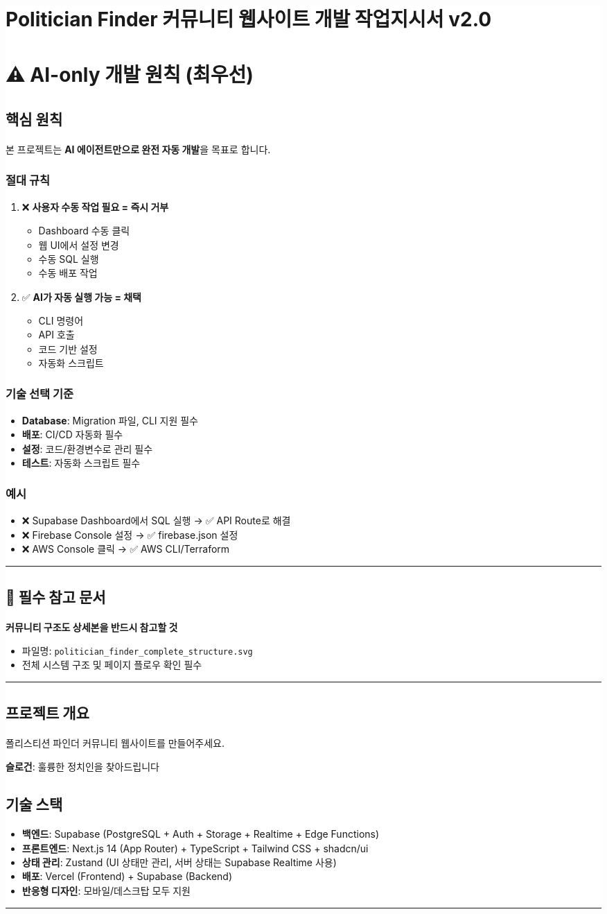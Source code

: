 # Politician Finder 커뮤니티 웹사이트 개발 작업지시서 v2.0

# ⚠️ AI-only 개발 원칙 (최우선)

## 핵심 원칙
본 프로젝트는 **AI 에이전트만으로 완전 자동 개발**을 목표로 합니다.

### 절대 규칙
1. ❌ **사용자 수동 작업 필요 = 즉시 거부**
   - Dashboard 수동 클릭
   - 웹 UI에서 설정 변경
   - 수동 SQL 실행
   - 수동 배포 작업

2. ✅ **AI가 자동 실행 가능 = 채택**
   - CLI 명령어
   - API 호출
   - 코드 기반 설정
   - 자동화 스크립트

### 기술 선택 기준
- **Database**: Migration 파일, CLI 지원 필수
- **배포**: CI/CD 자동화 필수
- **설정**: 코드/환경변수로 관리 필수
- **테스트**: 자동화 스크립트 필수

### 예시
- ❌ Supabase Dashboard에서 SQL 실행 → ✅ API Route로 해결
- ❌ Firebase Console 설정 → ✅ firebase.json 설정
- ❌ AWS Console 클릭 → ✅ AWS CLI/Terraform

---

## 📌 필수 참고 문서
**커뮤니티 구조도 상세본을 반드시 참고할 것**
- 파일명: `politician_finder_complete_structure.svg`
- 전체 시스템 구조 및 페이지 플로우 확인 필수

---

## 프로젝트 개요

폴리스티션 파인더 커뮤니티 웹사이트를 만들어주세요.

**슬로건**: 훌륭한 정치인을 찾아드립니다

## 기술 스택
- **백엔드**: Supabase (PostgreSQL + Auth + Storage + Realtime + Edge Functions)
- **프론트엔드**: Next.js 14 (App Router) + TypeScript + Tailwind CSS + shadcn/ui
- **상태 관리**: Zustand (UI 상태만 관리, 서버 상태는 Supabase Realtime 사용)
- **배포**: Vercel (Frontend) + Supabase (Backend)
- **반응형 디자인**: 모바일/데스크탑 모두 지원

---
